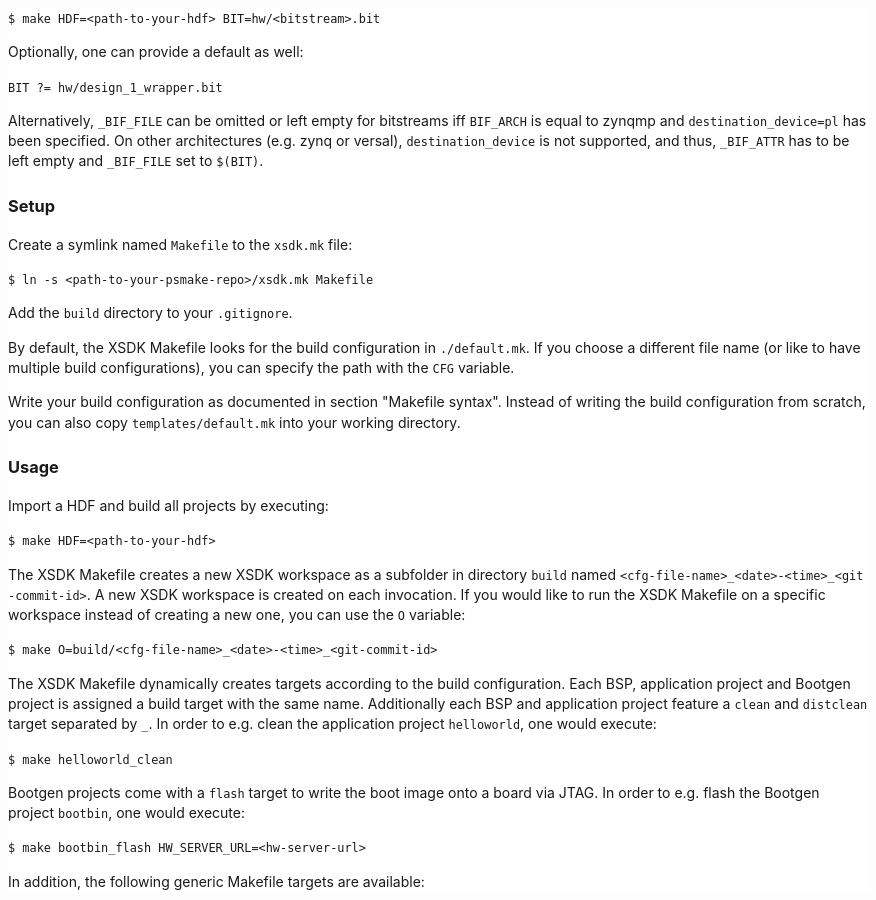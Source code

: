     $ make HDF=<path-to-your-hdf> BIT=hw/<bitstream>.bit

Optionally, one can provide a default as well:

    BIT ?= hw/design_1_wrapper.bit

Alternatively, `_BIF_FILE` can be omitted or left empty for bitstreams iff
`BIF_ARCH` is equal to zynqmp and `destination_device=pl` has been specified.
On other architectures (e.g. zynq or versal), `destination_device` is not
supported, and thus, `_BIF_ATTR` has to be left empty and `_BIF_FILE` set to
`$(BIT)`.


### Setup

Create a symlink named `Makefile` to the `xsdk.mk` file:

    $ ln -s <path-to-your-psmake-repo>/xsdk.mk Makefile

Add the `build` directory to your `.gitignore`.

By default, the XSDK Makefile looks for the build configuration in
`./default.mk`. If you choose a different file name (or like to have multiple
build configurations), you can specify the path with the `CFG` variable.

Write your build configuration as documented in section "Makefile syntax".
Instead of writing the build configuration from scratch, you can also copy
`templates/default.mk` into your working directory.


### Usage

Import a HDF and build all projects by executing:

    $ make HDF=<path-to-your-hdf>

The XSDK Makefile creates a new XSDK workspace as a subfolder in directory
`build` named `<cfg-file-name>_<date>-<time>_<git-commit-id>`. A new XSDK
workspace is created on each invocation. If you would like to run the XSDK
Makefile on a specific workspace instead of creating a new one, you can use the
`O` variable:

    $ make O=build/<cfg-file-name>_<date>-<time>_<git-commit-id>

The XSDK Makefile dynamically creates targets according to the build
configuration. Each BSP, application project and Bootgen project is assigned a
build target with the same name. Additionally each BSP and application project
feature a `clean` and `distclean` target separated by `_`.  In order to e.g.
clean the application project `helloworld`, one would execute:

    $ make helloworld_clean

Bootgen projects come with a `flash` target to write the boot image onto a
board via JTAG. In order to e.g. flash the Bootgen project `bootbin`, one would
execute:

    $ make bootbin_flash HW_SERVER_URL=<hw-server-url>

In addition, the following generic Makefile targets are available:
